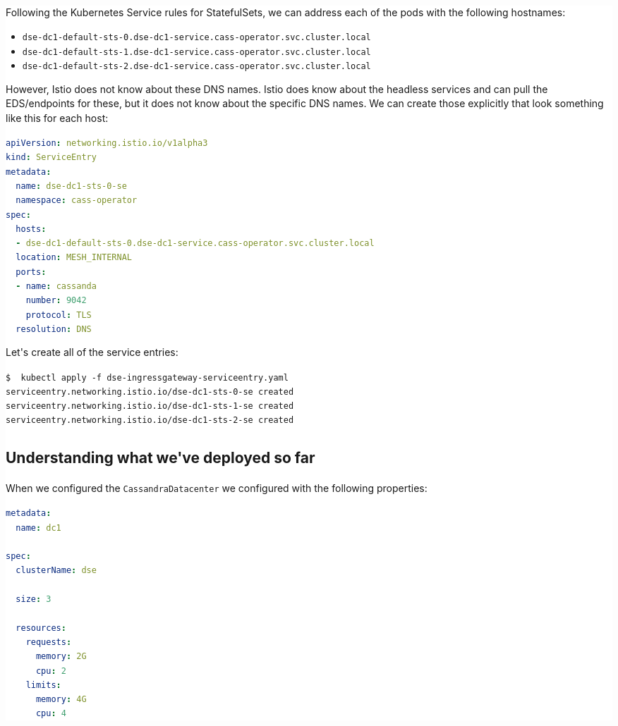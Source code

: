 ```
```

Following the Kubernetes Service rules for StatefulSets, we can address each of the pods with the following hostnames:

* `dse-dc1-default-sts-0.dse-dc1-service.cass-operator.svc.cluster.local`
* `dse-dc1-default-sts-1.dse-dc1-service.cass-operator.svc.cluster.local`
* `dse-dc1-default-sts-2.dse-dc1-service.cass-operator.svc.cluster.local`

However, Istio does not know about these DNS names. Istio does know about the headless services and can pull the EDS/endpoints for these, but it does not know about the specific DNS names. We can create those explicitly that look something like this for each host:

```yaml
apiVersion: networking.istio.io/v1alpha3
kind: ServiceEntry
metadata:
  name: dse-dc1-sts-0-se
  namespace: cass-operator
spec:
  hosts:
  - dse-dc1-default-sts-0.dse-dc1-service.cass-operator.svc.cluster.local
  location: MESH_INTERNAL
  ports:
  - name: cassanda
    number: 9042
    protocol: TLS
  resolution: DNS
```

Let's create all of the service entries:

```
$  kubectl apply -f dse-ingressgateway-serviceentry.yaml
serviceentry.networking.istio.io/dse-dc1-sts-0-se created
serviceentry.networking.istio.io/dse-dc1-sts-1-se created
serviceentry.networking.istio.io/dse-dc1-sts-2-se created
```

## Understanding what we've deployed so far

When we configured the `CassandraDatacenter` we configured with the following properties:

```yaml
metadata:
  name: dc1

spec:
  clusterName: dse

  size: 3

  resources:
    requests:
      memory: 2G
      cpu: 2
    limits:
      memory: 4G
      cpu: 4  

```
